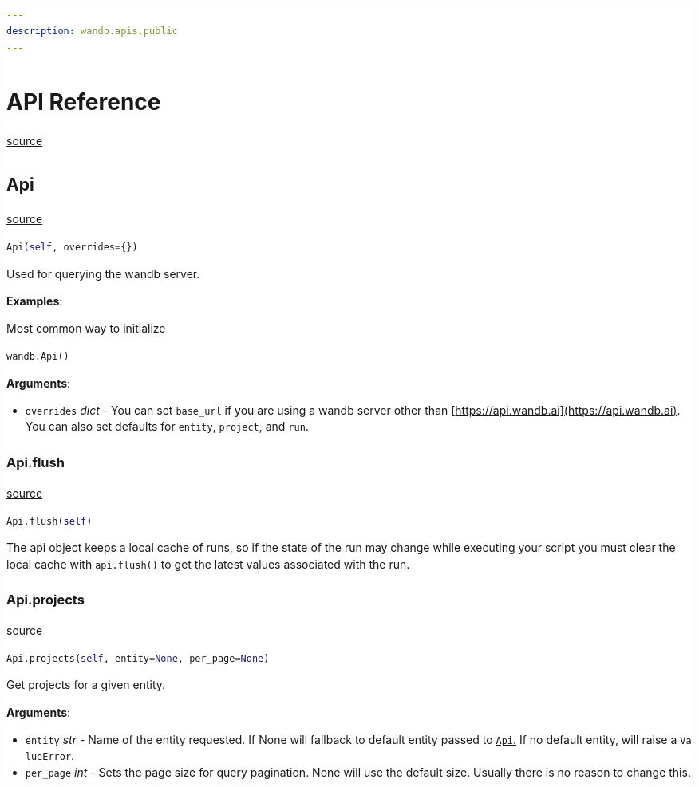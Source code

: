 ```yaml
---
description: wandb.apis.public
---
```


# API Reference

[source](https://github.com/wandb/client/blob/HEAD/client/wandb/apis/public.py#L0)

## Api

[source](https://github.com/wandb/client/blob/HEAD/client/wandb/apis/public.py#L93)

```python
Api(self, overrides={})
```

Used for querying the wandb server.

**Examples**:

Most common way to initialize

```python
wandb.Api()
```

**Arguments**:

* `overrides` _dict_ - You can set `base_url` if you are using a wandb server other than [https://api.wandb.ai](https://api.wandb.ai). You can also set defaults for `entity`, `project`, and `run`.

### Api.flush

[source](https://github.com/wandb/client/blob/HEAD/client/wandb/apis/public.py#L163)

```python
Api.flush(self)
```

The api object keeps a local cache of runs, so if the state of the run may change while executing your script you must clear the local cache with `api.flush()` to get the latest values associated with the run.

### Api.projects

[source](https://github.com/wandb/client/blob/HEAD/client/wandb/apis/public.py#L198)

```python
Api.projects(self, entity=None, per_page=None)
```

Get projects for a given entity.

**Arguments**:

* `entity` _str_ - Name of the entity requested.  If None will fallback to default entity passed to [`Api`.](wandb_api.md#api%60.)  If no default entity, will raise a `ValueError`.
* `per_page` _int_ - Sets the page size for query pagination.  None will use the default size. Usually there is no reason to change this.
